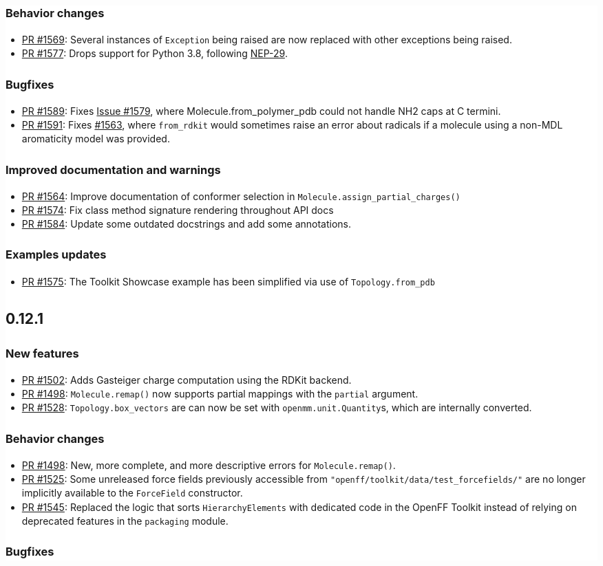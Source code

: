 ### Behavior changes
- [PR #1569](https://github.com/openforcefield/openff-toolkit/pull/1569): Several instances of `Exception` being raised are now replaced with other exceptions being raised.
- [PR #1577](https://github.com/openforcefield/openff-toolkit/pull/1577): Drops support for Python 3.8, following [NEP-29](https://numpy.org/neps/nep-0029-deprecation_policy.html).

### Bugfixes
- [PR #1589](https://github.com/openforcefield/openff-toolkit/pull/1589): Fixes [Issue #1579](https://github.com/openforcefield/openff-toolkit/issues/1579), where Molecule.from_polymer_pdb could not handle NH2 caps at C termini.
- [PR #1591](https://github.com/openforcefield/openff-toolkit/pull/1591): Fixes [#1563](https://github.com/openforcefield/openff-toolkit/issues/1563), where `from_rdkit` would sometimes raise an error about radicals if a molecule using a non-MDL aromaticity model was provided.

### Improved documentation and warnings

- [PR #1564](https://github.com/openforcefield/openff-toolkit/pull/1564): Improve documentation of conformer selection in `Molecule.assign_partial_charges()`
- [PR #1574](https://github.com/openforcefield/openff-toolkit/pull/1574): Fix class method signature rendering throughout API docs
- [PR #1584](https://github.com/openforcefield/openff-toolkit/pull/1584): Update some outdated docstrings and add some annotations.

### Examples updates
- [PR #1575](https://github.com/openforcefield/openff-toolkit/pull/1575): The Toolkit Showcase example has been simplified via use of `Topology.from_pdb`

## 0.12.1

### New features
- [PR #1502](https://github.com/openforcefield/openff-toolkit/pull/1502): Adds Gasteiger charge computation using the RDKit backend.
- [PR #1498](https://github.com/openforcefield/openff-toolkit/pull/1498): `Molecule.remap()` now supports partial mappings with the `partial` argument.
- [PR #1528](https://github.com/openforcefield/openff-toolkit/pull/1528): `Topology.box_vectors` are can now be set with `openmm.unit.Quantity`s, which are internally converted.

### Behavior changes
- [PR #1498](https://github.com/openforcefield/openff-toolkit/pull/1498): New, more complete, and more descriptive errors for `Molecule.remap()`.
- [PR #1525](https://github.com/openforcefield/openff-toolkit/pull/1525): Some unreleased force fields previously accessible from `"openff/toolkit/data/test_forcefields/"` are no longer implicitly available to the `ForceField` constructor.
- [PR #1545](https://github.com/openforcefield/openff-toolkit/pull/1545): Replaced the logic that sorts `HierarchyElements` with dedicated code in the OpenFF Toolkit instead of relying on deprecated features in the `packaging` module.


### Bugfixes
